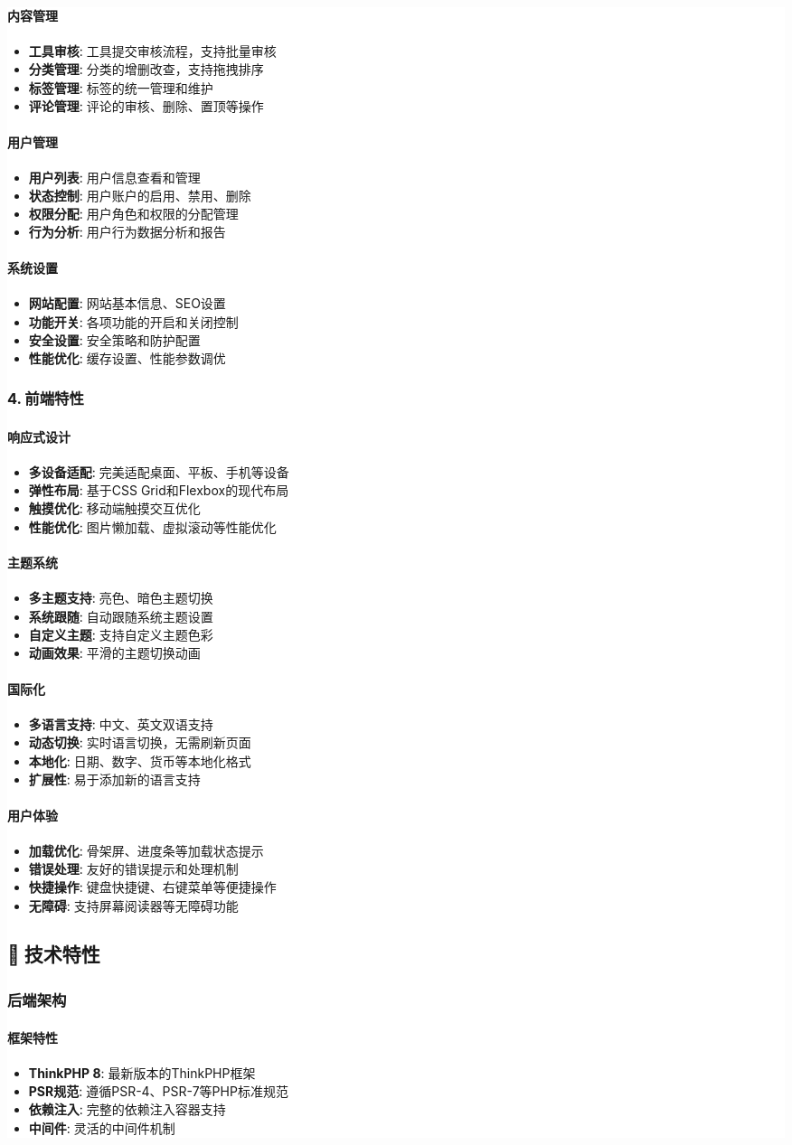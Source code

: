 #### 内容管理
- **工具审核**: 工具提交审核流程，支持批量审核
- **分类管理**: 分类的增删改查，支持拖拽排序
- **标签管理**: 标签的统一管理和维护
- **评论管理**: 评论的审核、删除、置顶等操作

#### 用户管理
- **用户列表**: 用户信息查看和管理
- **状态控制**: 用户账户的启用、禁用、删除
- **权限分配**: 用户角色和权限的分配管理
- **行为分析**: 用户行为数据分析和报告

#### 系统设置
- **网站配置**: 网站基本信息、SEO设置
- **功能开关**: 各项功能的开启和关闭控制
- **安全设置**: 安全策略和防护配置
- **性能优化**: 缓存设置、性能参数调优

### 4. 前端特性

#### 响应式设计
- **多设备适配**: 完美适配桌面、平板、手机等设备
- **弹性布局**: 基于CSS Grid和Flexbox的现代布局
- **触摸优化**: 移动端触摸交互优化
- **性能优化**: 图片懒加载、虚拟滚动等性能优化

#### 主题系统
- **多主题支持**: 亮色、暗色主题切换
- **系统跟随**: 自动跟随系统主题设置
- **自定义主题**: 支持自定义主题色彩
- **动画效果**: 平滑的主题切换动画

#### 国际化
- **多语言支持**: 中文、英文双语支持
- **动态切换**: 实时语言切换，无需刷新页面
- **本地化**: 日期、数字、货币等本地化格式
- **扩展性**: 易于添加新的语言支持

#### 用户体验
- **加载优化**: 骨架屏、进度条等加载状态提示
- **错误处理**: 友好的错误提示和处理机制
- **快捷操作**: 键盘快捷键、右键菜单等便捷操作
- **无障碍**: 支持屏幕阅读器等无障碍功能

## 🔧 技术特性

### 后端架构

#### 框架特性
- **ThinkPHP 8**: 最新版本的ThinkPHP框架
- **PSR规范**: 遵循PSR-4、PSR-7等PHP标准规范
- **依赖注入**: 完整的依赖注入容器支持
- **中间件**: 灵活的中间件机制
